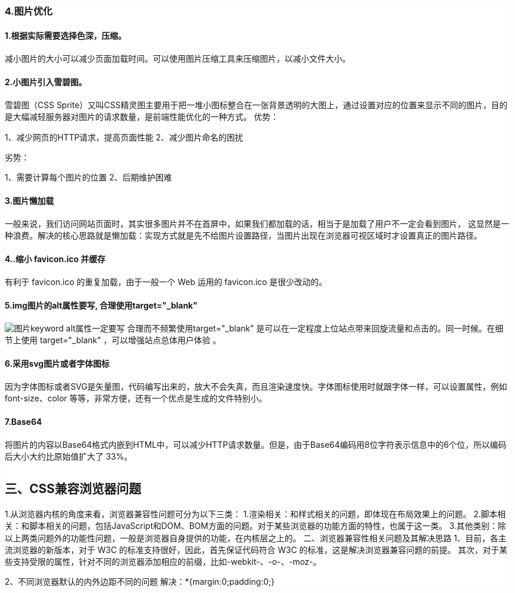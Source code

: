 
### 4.图片优化

#### 1.根据实际需要选择色深，压缩。

减小图片的大小可以减少页面加载时间。可以使用图片压缩工具来压缩图片，以减小文件大小。

#### 2.小图片引入雪碧图。

雪碧图（CSS Sprite）又叫CSS精灵图主要用于把一堆小图标整合在一张背景透明的大图上，通过设置对应的位置来显示不同的图片，目的是大幅减轻服务器对图片的请求数量，是前端性能优化的一种方式。
优势： 

1、减少网页的HTTP请求，提高页面性能
2、减少图片命名的困扰

劣势：

1、需要计算每个图片的位置
2、后期维护困难

#### 3.图片懒加载

一般来说，我们访问网站页面时，其实很多图片并不在首屏中，如果我们都加载的话，相当于是加载了用户不一定会看到图片， 这显然是一种浪费。解决的核心思路就是懒加载：实现方式就是先不给图片设置路径，当图片出现在浏览器可视区域时才设置真正的图片路径。

#### 4..缩小 favicon.ico 并缓存

有利于 favicon.ico 的重复加载，由于一般一个 Web 运用的 favicon.ico 是很少改动的。

#### 5.img图片的alt属性要写, 合理使用target="_blank"

<img src="图片地址" alt="图片keyword"/> alt属性一定要写
合理而不频繁使用target="_blank" 是可以在一定程度上位站点带来回旋流量和点击的。同一时候。在细节上使用 target="_blank" ，可以增强站点总体用户体验 。

#### 6.采用svg图片或者字体图标

因为字体图标或者SVG是矢量图，代码编写出来的，放大不会失真，而且渲染速度快。字体图标使用时就跟字体一样，可以设置属性，例如 font-size、color 等等，非常方便，还有一个优点是生成的文件特别小。

#### 7.Base64

将图片的内容以Base64格式内嵌到HTML中，可以减少HTTP请求数量。但是，由于Base64编码用8位字符表示信息中的6个位，所以编码后大小大约比原始值扩大了 33%。

## 三、CSS兼容浏览器问题

1.从浏览器内核的角度来看，浏览器兼容性问题可分为以下三类：
1.渲染相关：和样式相关的问题，即体现在布局效果上的问题。
2.脚本相关：和脚本相关的问题，包括JavaScript和DOM、BOM方面的问题。对于某些浏览器的功能方面的特性，也属于这一类。
3.其他类别：除以上两类问题外的功能性问题，一般是浏览器自身提供的功能，在内核层之上的。
二、浏览器兼容性相关问题及其解决思路
1、目前，各主流浏览器的新版本，对于 W3C 的标准支持很好，因此，首先保证代码符合 W3C 的标准，这是解决浏览器兼容问题的前提。
其次，对于某些支持受限的属性，针对不同的浏览器添加相应的前缀，比如-webkit-、-o-、-moz-。

2、不同浏览器默认的内外边距不同的问题
解决：*{margin:0;padding:0;}
